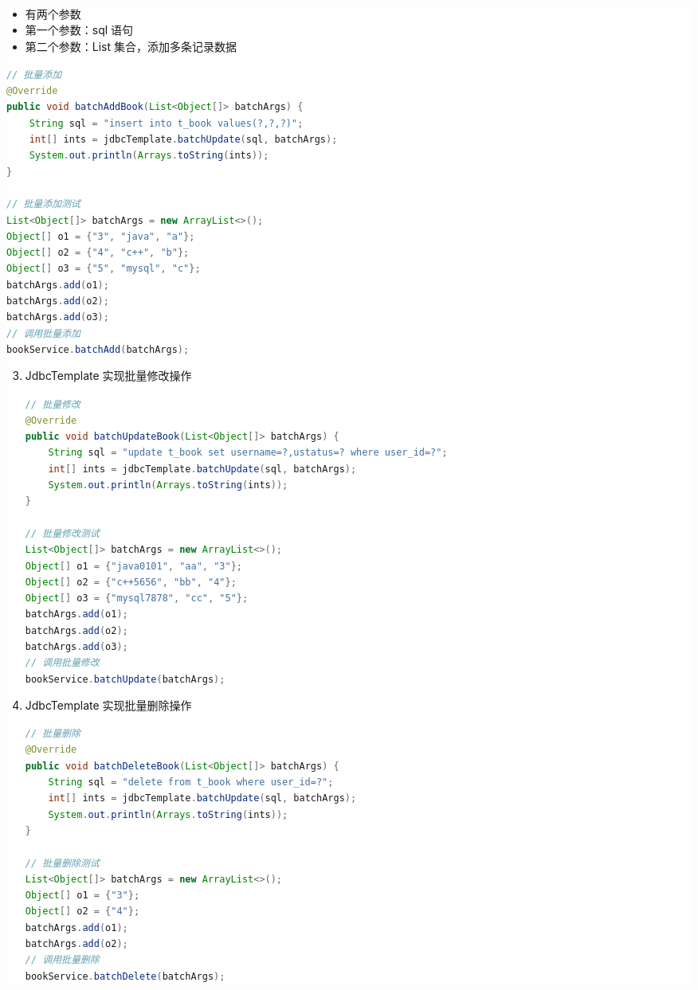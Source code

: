    - 有两个参数
   - 第一个参数：sql 语句
   - 第二个参数：List 集合，添加多条记录数据

   ```java
   // 批量添加
   @Override
   public void batchAddBook(List<Object[]> batchArgs) {
       String sql = "insert into t_book values(?,?,?)";
       int[] ints = jdbcTemplate.batchUpdate(sql, batchArgs);
       System.out.println(Arrays.toString(ints));
   }
   
   // 批量添加测试
   List<Object[]> batchArgs = new ArrayList<>();
   Object[] o1 = {"3", "java", "a"};
   Object[] o2 = {"4", "c++", "b"};
   Object[] o3 = {"5", "mysql", "c"};
   batchArgs.add(o1);
   batchArgs.add(o2);
   batchArgs.add(o3);
   // 调用批量添加
   bookService.batchAdd(batchArgs);
   ```

3. JdbcTemplate 实现批量修改操作

   ```java
   // 批量修改
   @Override
   public void batchUpdateBook(List<Object[]> batchArgs) {
       String sql = "update t_book set username=?,ustatus=? where user_id=?";
       int[] ints = jdbcTemplate.batchUpdate(sql, batchArgs);
       System.out.println(Arrays.toString(ints));
   }
   
   // 批量修改测试
   List<Object[]> batchArgs = new ArrayList<>();
   Object[] o1 = {"java0101", "aa", "3"};
   Object[] o2 = {"c++5656", "bb", "4"};
   Object[] o3 = {"mysql7878", "cc", "5"};
   batchArgs.add(o1);
   batchArgs.add(o2);
   batchArgs.add(o3);
   // 调用批量修改
   bookService.batchUpdate(batchArgs);
   ```

4. JdbcTemplate 实现批量删除操作

   ```java
   // 批量删除
   @Override
   public void batchDeleteBook(List<Object[]> batchArgs) {
       String sql = "delete from t_book where user_id=?";
       int[] ints = jdbcTemplate.batchUpdate(sql, batchArgs);
       System.out.println(Arrays.toString(ints));
   }
   
   // 批量删除测试
   List<Object[]> batchArgs = new ArrayList<>();
   Object[] o1 = {"3"};
   Object[] o2 = {"4"};
   batchArgs.add(o1);
   batchArgs.add(o2);
   // 调用批量删除
   bookService.batchDelete(batchArgs);
   ```